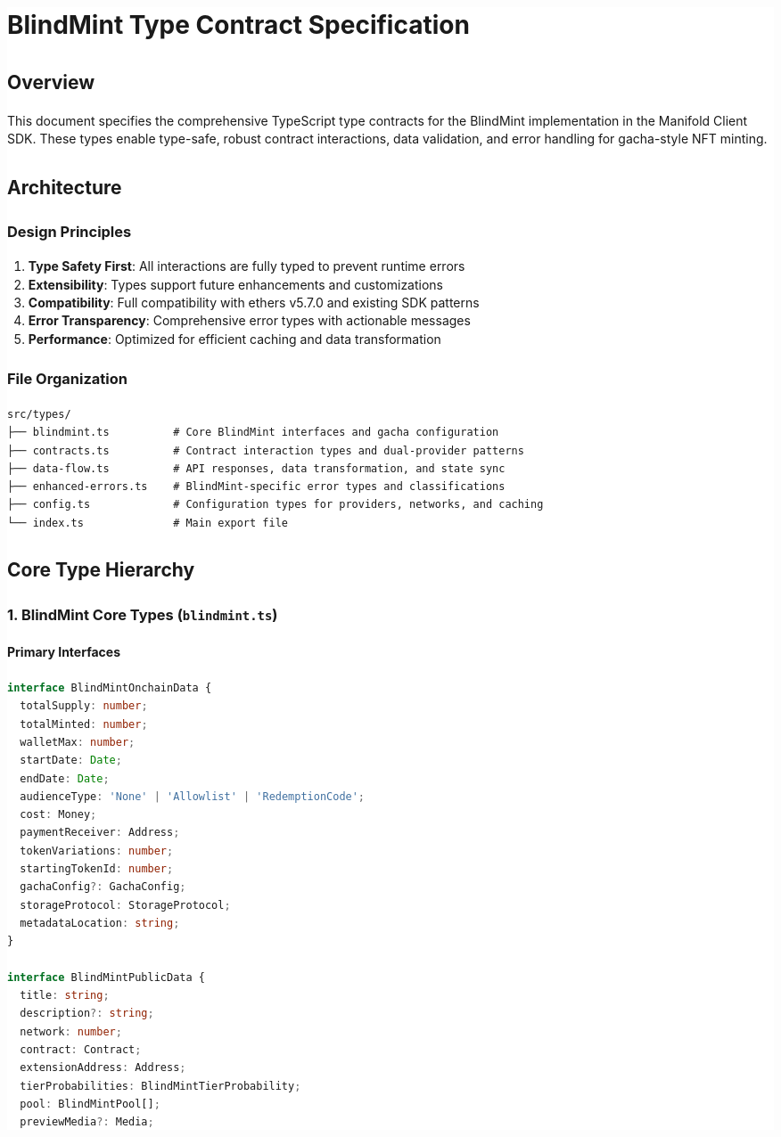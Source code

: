 # BlindMint Type Contract Specification

## Overview

This document specifies the comprehensive TypeScript type contracts for the BlindMint implementation in the Manifold Client SDK. These types enable type-safe, robust contract interactions, data validation, and error handling for gacha-style NFT minting.

## Architecture

### Design Principles

1. **Type Safety First**: All interactions are fully typed to prevent runtime errors
2. **Extensibility**: Types support future enhancements and customizations
3. **Compatibility**: Full compatibility with ethers v5.7.0 and existing SDK patterns
4. **Error Transparency**: Comprehensive error types with actionable messages
5. **Performance**: Optimized for efficient caching and data transformation

### File Organization

```
src/types/
├── blindmint.ts          # Core BlindMint interfaces and gacha configuration
├── contracts.ts          # Contract interaction types and dual-provider patterns
├── data-flow.ts          # API responses, data transformation, and state sync
├── enhanced-errors.ts    # BlindMint-specific error types and classifications
├── config.ts             # Configuration types for providers, networks, and caching
└── index.ts              # Main export file
```

## Core Type Hierarchy

### 1. BlindMint Core Types (`blindmint.ts`)

#### Primary Interfaces

```typescript
interface BlindMintOnchainData {
  totalSupply: number;
  totalMinted: number;
  walletMax: number;
  startDate: Date;
  endDate: Date;
  audienceType: 'None' | 'Allowlist' | 'RedemptionCode';
  cost: Money;
  paymentReceiver: Address;
  tokenVariations: number;
  startingTokenId: number;
  gachaConfig?: GachaConfig;
  storageProtocol: StorageProtocol;
  metadataLocation: string;
}

interface BlindMintPublicData {
  title: string;
  description?: string;
  network: number;
  contract: Contract;
  extensionAddress: Address;
  tierProbabilities: BlindMintTierProbability;
  pool: BlindMintPool[];
  previewMedia?: Media;
```